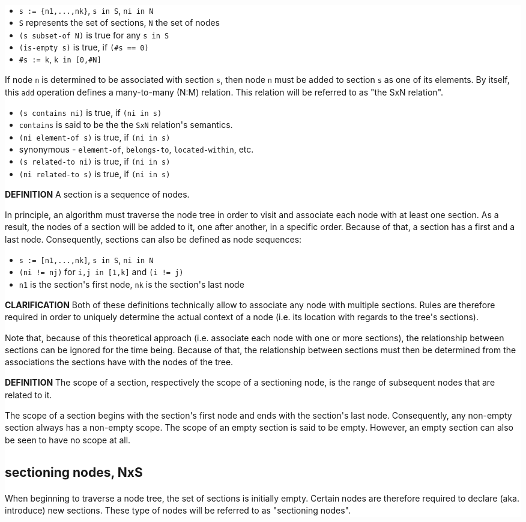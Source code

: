 * `s := {n1,...,nk}`, `s in S`, `ni in N`
* `S` represents the set of sections, `N` the set of nodes
* `(s subset-of N)` is true for any `s in S`
* `(is-empty s)` is true, if `(#s == 0)`
* `#s := k`, `k in [0,#N]`

If node `n` is determined to be associated with section `s`, then node `n` must
be added to section `s` as one of its elements. By itself, this `add` operation
defines a many-to-many (N:M) relation. This relation will be referred to as
"the SxN relation".

* `(s contains ni)` is true, if `(ni in s)`
* `contains` is said to be the the `SxN` relation's semantics.
* `(ni element-of s)` is true, if `(ni in s)`
* synonymous - `element-of`, `belongs-to`, `located-within`, etc.
* `(s related-to ni)` is true, if `(ni in s)`
* `(ni related-to s)` is true, if `(ni in s)`

**DEFINITION**
A section is a sequence of nodes.

In principle, an algorithm must traverse the node tree in order to visit and
associate each node with at least one section. As a result, the nodes of a
section will be added to it, one after another, in a specific order. Because of
that, a section has a first and a last node. Consequently, sections can also be
defined as node sequences:

* `s := [n1,...,nk]`, `s in S`, `ni in N`
* `(ni != nj)` for `i,j in [1,k]` and `(i != j)`
* `n1` is the section's first node, `nk` is the section's last node

**CLARIFICATION**
Both of these definitions technically allow to associate any node with multiple
sections. Rules are therefore required in order to uniquely determine the actual
context of a node (i.e. its location with regards to the tree's sections).

Note that, because of this theoretical approach (i.e. associate each node with
one or more sections), the relationship between sections can be ignored for the
time being. Because of that, the relationship between sections must then be
determined from the associations the sections have with the nodes of the tree.

**DEFINITION**
The scope of a section, respectively the scope of a sectioning node, is the
range of subsequent nodes that are related to it.

The scope of a section begins with the section's first node and ends with the
section's last node. Consequently, any non-empty section always has a non-empty
scope. The scope of an empty section is said to be empty. However, an empty
section can also be seen to have no scope at all.


## sectioning nodes, NxS

When beginning to traverse a node tree, the set of sections is initially empty.
Certain nodes are therefore required to declare (aka. introduce) new sections.
These type of nodes will be referred to as "sectioning nodes".
